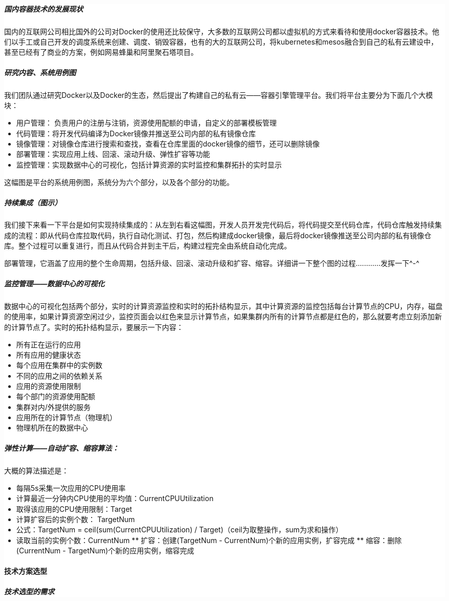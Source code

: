 ##### 国内容器技术的发展现状

国内的互联网公司相比国外的公司对Docker的使用还比较保守，大多数的互联网公司都以虚拟机的方式来看待和使用docker容器技术。他们以手工或自己开发的调度系统来创建、调度、销毁容器，也有的大的互联网公司，将kubernetes和mesos融合到自己的私有云建设中，甚至已经有了商业的方案，例如网易蜂巢和阿里聚石塔项目。

##### 研究内容、系统用例图

我们团队通过研究Docker以及Docker的生态，然后提出了构建自己的私有云——容器引擎管理平台。我们将平台主要分为下面几个大模块：

* 用户管理： 负责用户的注册与注销，资源使用配额的申请，自定义的部署模板管理
* 代码管理：将开发代码编译为Docker镜像并推送至公司内部的私有镜像仓库
* 镜像管理：对镜像仓库进行搜索和查找，查看在仓库里面的docker镜像的细节，还可以删除镜像
* 部署管理：实现应用上线、回滚、滚动升级、弹性扩容等功能
* 监控管理：实现数据中心的可视化，包括计算资源的实时监控和集群拓扑的实时显示

这幅图是平台的系统用例图，系统分为六个部分，以及各个部分的功能。


##### 持续集成（图示）

我们接下来看一下平台是如何实现持续集成的：从左到右看这幅图，开发人员开发完代码后，将代码提交至代码仓库，代码仓库触发持续集成的流程：即从代码仓库拉取代码，执行自动化测试、打包，然后构建成docker镜像，最后将docker镜像推送至公司内部的私有镜像仓库。整个过程可以重复进行，而且从代码合并到主干后，构建过程完全由系统自动化完成。

部署管理，它涵盖了应用的整个生命周期，包括升级、回滚、滚动升级和扩容、缩容。详细讲一下整个图的过程............发挥一下^-^

##### 监控管理——数据中心的可视化

数据中心的可视化包括两个部分，实时的计算资源监控和实时的拓扑结构显示，其中计算资源的监控包括每台计算节点的CPU，内存，磁盘的使用率，如果计算资源空闲过少，监控页面会以红色来显示计算节点，如果集群内所有的计算节点都是红色的，那么就要考虑立刻添加新的计算节点了。实时的拓扑结构显示，要展示一下内容：

* 所有正在运行的应用
* 所有应用的健康状态
* 每个应用在集群中的实例数
* 不同的应用之间的依赖关系
* 应用的资源使用限制
* 每个部门的资源使用配额
* 集群对内/外提供的服务
* 应用所在的计算节点（物理机）
* 物理机所在的数据中心

##### 弹性计算——自动扩容、缩容算法：

大概的算法描述是：
* 每隔5s采集一次应用的CPU使用率
* 计算最近一分钟内CPU使用的平均值：CurrentCPUUtilization
* 取得该应用的CPU使用限制：Target
* 计算扩容后的实例个数： TargetNum
* 公式：TargetNum = ceil(sum(CurrentCPUUtilization) / Target)（ceil为取整操作，sum为求和操作）
* 读取当前的实例个数：CurrentNum
** 扩容：创建(TargetNum - CurrentNum)个新的应用实例，扩容完成
** 缩容：删除(CurrentNum - TargetNum)个新的应用实例，缩容完成


#### 技术方案选型

##### 技术选型的需求
